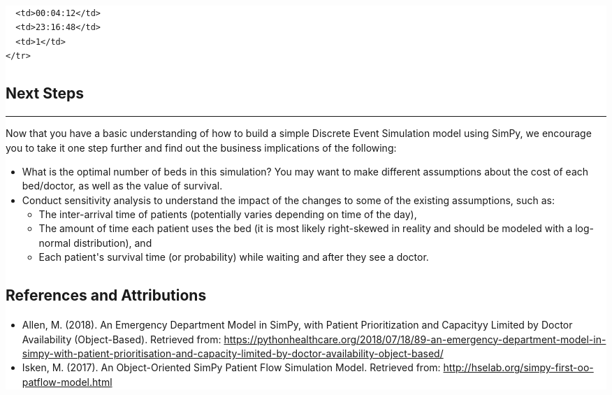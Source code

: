       <td>00:04:12</td>
      <td>23:16:48</td>
      <td>1</td>
    </tr>
  </tbody>
</table>
</div>


## Next Steps

---

Now that you have a basic understanding of how to build a simple Discrete Event Simulation model using SimPy, we encourage you to take it one step further and find out the business implications of the following:

- What is the optimal number of beds in this simulation? You may want to make different assumptions about the cost of each bed/doctor, as well as the value of survival.
- Conduct sensitivity analysis to understand the impact of the changes to some of the existing assumptions, such as:
  - The inter-arrival time of patients (potentially varies depending on time of the day),
  - The amount of time each patient uses the bed (it is most likely right-skewed in reality and should be modeled with a log-normal distribution), and
  - Each patient's survival time (or probability) while waiting and after they see a doctor.
  
## References and Attributions

- Allen, M. (2018). An Emergency Department Model in SimPy, with Patient Prioritization and Capacityy Limited by Doctor Availability (Object-Based). Retrieved from: https://pythonhealthcare.org/2018/07/18/89-an-emergency-department-model-in-simpy-with-patient-prioritisation-and-capacity-limited-by-doctor-availability-object-based/
- Isken, M. (2017). An Object-Oriented SimPy Patient Flow Simulation Model. Retrieved from: http://hselab.org/simpy-first-oo-patflow-model.html
